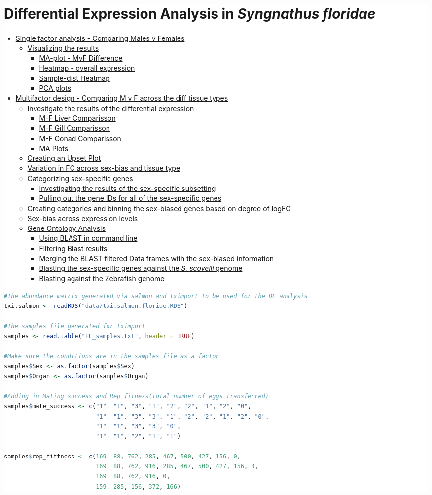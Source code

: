 Differential Expression Analysis in *Syngnathus floridae*
================

- [Single factor analysis - Comparing Males v
  Females](#single-factor-analysis---comparing-males-v-females)
  - [Visualizing the results](#visualizing-the-results)
    - [MA-plot - MvF Difference](#ma-plot---mvf-difference)
    - [Heatmap - overall expression](#heatmap---overall-expression)
    - [Sample-dist Heatmap](#sample-dist-heatmap)
    - [PCA plots](#pca-plots)
- [Multifactor design - Comparing M v F across the diff tissue
  types](#multifactor-design---comparing-m-v-f-across-the-diff-tissue-types)
  - [Invesitgate the results of the differential
    expression](#invesitgate-the-results-of-the-differential-expression)
    - [M-F Liver Comparisson](#m-f-liver-comparisson)
    - [M-F Gill Comparisson](#m-f-gill-comparisson)
    - [M-F Gonad Comparisson](#m-f-gonad-comparisson)
    - [MA Plots](#ma-plots)
  - [Creating an Upset Plot](#creating-an-upset-plot)
  - [Variation in FC across sex-bias and tissue
    type](#variation-in-fc-across-sex-bias-and-tissue-type)
  - [Categorizing sex-specific genes](#categorizing-sex-specific-genes)
    - [Investigating the results of the sex-specific
      subsetting](#investigating-the-results-of-the-sex-specific-subsetting)
    - [Pulling out the gene IDs for all of the sex-specific
      genes](#pulling-out-the-gene-ids-for-all-of-the-sex-specific-genes)
  - [Creating categories and binning the sex-biased genes based on
    degree of
    logFC](#creating-categories-and-binning-the-sex-biased-genes-based-on-degree-of-logfc)
  - [Sex-bias across expression
    levels](#sex-bias-across-expression-levels)
  - [Gene Ontology Analysis](#gene-ontology-analysis)
    - [Using BLAST in command line](#using-blast-in-command-line)
    - [Filtering Blast results](#filtering-blast-results)
    - [Merging the BLAST filtered Data frames with the sex-biased
      information](#merging-the-blast-filtered-data-frames-with-the-sex-biased-information)
    - [Blasting the sex-specific genes against the *S. scovelli*
      genome](#blasting-the-sex-specific-genes-against-the-s-scovelli-genome)
    - [Blasting against the Zebrafish
      genome](#blasting-against-the-zebrafish-genome)

``` r
#The abundance matrix generated via salmon and tximport to be used for the DE analysis
txi.salmon <- readRDS("data/txi.salmon.floride.RDS")

#The samples file generated for tximport
samples <- read.table("FL_samples.txt", header = TRUE)

#Make sure the conditions are in the samples file as a factor
samples$Sex <- as.factor(samples$Sex)
samples$Organ <- as.factor(samples$Organ)

#Adding in Mating success and Rep fitness(total number of eggs transferred)
samples$mate_success <- c("1", "1", "3", "1", "2", "2", "1", "2", "0",
                          "1", "1", "3", "3", "1", "2", "2", "1", "2", "0",
                          "1", "1", "3", "3", "0",
                          "1", "1", "2", "1", "1")

samples$rep_fittness <- c(169, 88, 762, 285, 467, 500, 427, 156, 0, 
                          169, 88, 762, 916, 285, 467, 500, 427, 156, 0, 
                          169, 88, 762, 916, 0,
                          159, 285, 156, 372, 166)
```

